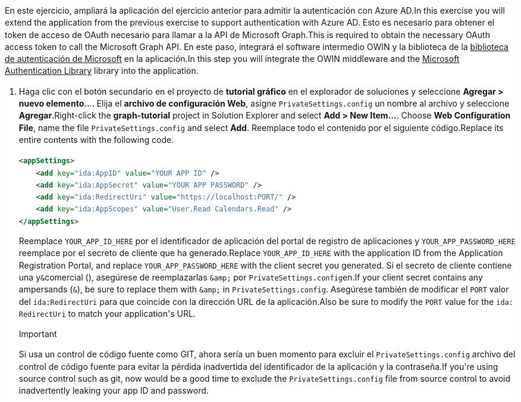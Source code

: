 

<span data-ttu-id="c0b77-101">En este ejercicio, ampliará la aplicación del ejercicio anterior para admitir la autenticación con Azure AD.</span><span class="sxs-lookup"><span data-stu-id="c0b77-101">In this exercise you will extend the application from the previous exercise to support authentication with Azure AD.</span></span> <span data-ttu-id="c0b77-102">Esto es necesario para obtener el token de acceso de OAuth necesario para llamar a la API de Microsoft Graph.</span><span class="sxs-lookup"><span data-stu-id="c0b77-102">This is required to obtain the necessary OAuth access token to call the Microsoft Graph API.</span></span> <span data-ttu-id="c0b77-103">En este paso, integrará el software intermedio OWIN y la biblioteca de la [biblioteca de autenticación de Microsoft](https://www.nuget.org/packages/Microsoft.Identity.Client/) en la aplicación.</span><span class="sxs-lookup"><span data-stu-id="c0b77-103">In this step you will integrate the OWIN middleware and the [Microsoft Authentication Library](https://www.nuget.org/packages/Microsoft.Identity.Client/) library into the application.</span></span>

1. <span data-ttu-id="c0b77-104">Haga clic con el botón secundario en el proyecto de **tutorial gráfico** en el explorador de soluciones y seleccione **Agregar > nuevo elemento..**.. Elija el **archivo de configuración Web**, asigne `PrivateSettings.config` un nombre al archivo y seleccione **Agregar**.</span><span class="sxs-lookup"><span data-stu-id="c0b77-104">Right-click the **graph-tutorial** project in Solution Explorer and select **Add > New Item...**. Choose **Web Configuration File**, name the file `PrivateSettings.config` and select **Add**.</span></span> <span data-ttu-id="c0b77-105">Reemplace todo el contenido por el siguiente código.</span><span class="sxs-lookup"><span data-stu-id="c0b77-105">Replace its entire contents with the following code.</span></span>

    ```xml
    <appSettings>
        <add key="ida:AppID" value="YOUR APP ID" />
        <add key="ida:AppSecret" value="YOUR APP PASSWORD" />
        <add key="ida:RedirectUri" value="https://localhost:PORT/" />
        <add key="ida:AppScopes" value="User.Read Calendars.Read" />
    </appSettings>
    ```

    <span data-ttu-id="c0b77-106">Reemplace `YOUR_APP_ID_HERE` por el identificador de aplicación del portal de registro de aplicaciones y `YOUR_APP_PASSWORD_HERE` reemplace por el secreto de cliente que ha generado.</span><span class="sxs-lookup"><span data-stu-id="c0b77-106">Replace `YOUR_APP_ID_HERE` with the application ID from the Application Registration Portal, and replace `YOUR_APP_PASSWORD_HERE` with the client secret you generated.</span></span> <span data-ttu-id="c0b77-107">Si el secreto de cliente contiene una y`&`comercial (), asegúrese de reemplazarlas `&amp;` por `PrivateSettings.config`en.</span><span class="sxs-lookup"><span data-stu-id="c0b77-107">If your client secret contains any ampersands (`&`), be sure to replace them with `&amp;` in `PrivateSettings.config`.</span></span> <span data-ttu-id="c0b77-108">Asegúrese también de modificar el `PORT` valor del `ida:RedirectUri` para que coincide con la dirección URL de la aplicación.</span><span class="sxs-lookup"><span data-stu-id="c0b77-108">Also be sure to modify the `PORT` value for the `ida:RedirectUri` to match your application's URL.</span></span>

    > [!IMPORTANT]
    > <span data-ttu-id="c0b77-109">Si usa un control de código fuente como GIT, ahora sería un buen momento para excluir el `PrivateSettings.config` archivo del control de código fuente para evitar la pérdida inadvertida del identificador de la aplicación y la contraseña.</span><span class="sxs-lookup"><span data-stu-id="c0b77-109">If you're using source control such as git, now would be a good time to exclude the `PrivateSettings.config` file from source control to avoid inadvertently leaking your app ID and password.</span></span>
